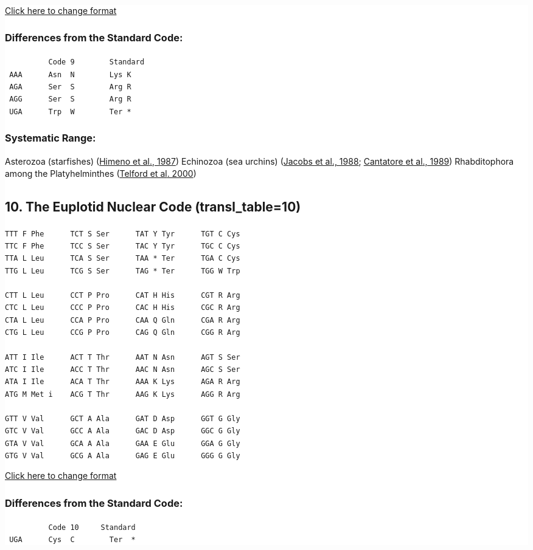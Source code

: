 [Click here to change format](/ddbj/geneticcode.html#9)

### Differences from the Standard Code:

``` sample
          Code 9        Standard
 AAA      Asn  N        Lys K
 AGA      Ser  S        Arg R
 AGG      Ser  S        Arg R
 UGA      Trp  W        Ter *
```

### Systematic Range:

<span class="bold italic">Asterozoa</span> (starfishes) ([Himeno <span class="italic">et al</span>., 1987](https://www.ncbi.nlm.nih.gov/pubmed/3678836))   <span class="bold italic">Echinozoa</span> (sea urchins) ([Jacobs <span class="italic">et al</span>., 1988](https://www.ncbi.nlm.nih.gov/pubmed/3172215); [Cantatore <span class="italic">et al</span>., 1989](https://www.ncbi.nlm.nih.gov/pubmed/2544576))   <span class="bold italic">Rhabditophora</span> among the <span class="italic">Platyhelminthes</span> ([Telford <span class="italic">et al</span>. 2000](https://www.ncbi.nlm.nih.gov/pubmed/11027335))

## 10\. The Euplotid Nuclear Code (transl\_table=10)

``` sample
TTT F Phe      TCT S Ser      TAT Y Tyr      TGT C Cys  
TTC F Phe      TCC S Ser      TAC Y Tyr      TGC C Cys  
TTA L Leu      TCA S Ser      TAA * Ter      TGA C Cys  
TTG L Leu      TCG S Ser      TAG * Ter      TGG W Trp  

CTT L Leu      CCT P Pro      CAT H His      CGT R Arg  
CTC L Leu      CCC P Pro      CAC H His      CGC R Arg  
CTA L Leu      CCA P Pro      CAA Q Gln      CGA R Arg  
CTG L Leu      CCG P Pro      CAG Q Gln      CGG R Arg  

ATT I Ile      ACT T Thr      AAT N Asn      AGT S Ser  
ATC I Ile      ACC T Thr      AAC N Asn      AGC S Ser  
ATA I Ile      ACA T Thr      AAA K Lys      AGA R Arg  
ATG M Met i    ACG T Thr      AAG K Lys      AGG R Arg  

GTT V Val      GCT A Ala      GAT D Asp      GGT G Gly  
GTC V Val      GCC A Ala      GAC D Asp      GGC G Gly  
GTA V Val      GCA A Ala      GAA E Glu      GGA G Gly  
GTG V Val      GCG A Ala      GAG E Glu      GGG G Gly  
```

[Click here to change format](/ddbj/geneticcode.html#10)

### Differences from the Standard Code:

``` sample
          Code 10     Standard
 UGA      Cys  C        Ter  *
```
